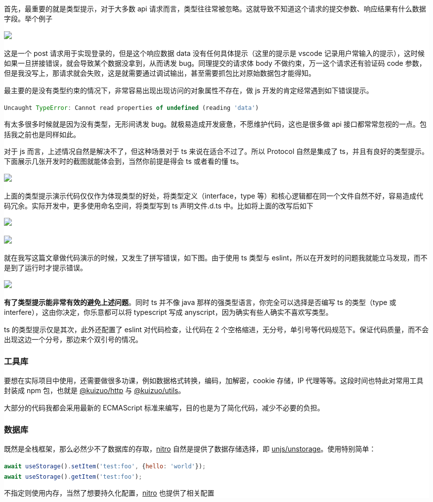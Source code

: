 首先，最重要的就是类型提示，对于大多数 api 请求而言，类型往往常被忽略。这就导致不知道这个请求的提交参数、响应结果有什么数据字段。举个例子

![](https://img.kuizuo.cn/image_75GsdEZuLK.png)

这是一个 post 请求用于实现登录的，但是这个响应数据 data 没有任何具体提示（这里的提示是 vscode 记录用户常输入的提示），这时候如果一旦拼接错误，就会导致某个数据没拿到，从而诱发 bug。同理提交的请求体 body 不做约束，万一这个请求还有验证码 code 参数，但是我没写上，那请求就会失败，这是就需要通过调试输出，甚至需要抓包比对原始数据包才能得知。

最主要的是没有类型约束的情况下，非常容易出现出现访问的对象属性不存在，做 js 开发的肯定经常遇到如下错误提示。

```javascript
Uncaught TypeError: Cannot read properties of undefined (reading 'data')
```

有太多很多时候就是因为没有类型，无形间诱发 bug。就极易造成开发疲惫，不愿维护代码，这也是很多做 api 接口都常常忽视的一点。包括我之前也是同样如此。

对于 js 而言，上述情况自然是解决不了，但这种场景对于 ts 来说在适合不过了。所以 Protocol 自然是集成了 ts，并且有良好的类型提示。下面展示几张开发时的截图就能体会到，当然你前提是得会 ts 或者看的懂 ts。

![](https://img.kuizuo.cn/image_VbEuizLRfz.png)

上面的类型提示演示代码仅仅作为体现类型的好处，将类型定义（interface，type 等）和核心逻辑都在同一个文件自然不好，容易造成代码冗余。实际开发中，更多使用命名空间，将类型写到 ts 声明文件.d.ts 中。比如将上面的改写后如下

![](https://img.kuizuo.cn/image_48-YSpYd1g.png)

![](https://img.kuizuo.cn/image_9b9ns2BM67.png)

就在我写这篇文章做代码演示的时候，又发生了拼写错误，如下图。由于使用 ts 类型与 eslint，所以在开发时的问题我就能立马发现，而不是到了运行时才提示错误。

![](https://img.kuizuo.cn/image_PfpxCKZomB.png)

**有了类型提示能非常有效的避免上述问题**。同时 ts 并不像 java 那样的强类型语言，你完全可以选择是否编写 ts 的类型（type 或 interfere），这由你决定，你乐意都可以将 typescript 写成 anyscript，因为确实有些人确实不喜欢写类型。

ts 的类型提示仅是其次，此外还配置了 eslint 对代码检查，让代码在 2 个空格缩进，无分号，单引号等代码规范下。保证代码质量，而不会出现这边一个分号，那边来个双引号的情况。

### 工具库

要想在实际项目中使用，还需要做很多功课，例如数据格式转换，编码，加解密，cookie 存储，IP 代理等等。这段时间也特此对常用工具封装成 npm 包，也就是 [@kuizuo/http](https://www.npmjs.com/package/@kuizuo/http) 与 [@kuizuo/utils](https://www.npmjs.com/package/@kuizuo/utils)。

大部分的代码我都会采用最新的 ECMAScript 标准来编写，目的也是为了简化代码，减少不必要的负担。

### 数据库

既然是全栈框架，那么必然少不了数据库的存取，[nitro](https://nitro.unjs.io/guide/introduction/storage 'nitro') 自然是提供了数据存储选择，即 [unjs/unstorage](https://github.com/unjs/unstorage#http-universal 'unjs/unstorage')。使用特别简单：

```javascript
await useStorage().setItem('test:foo', {hello: 'world'});
await useStorage().getItem('test:foo');
```

不指定则使用内存，当然了想要持久化配置，[nitro](https://nitro.unjs.io/guide/introduction/storage#defining-mountpoints 'nitro') 也提供了相关配置
